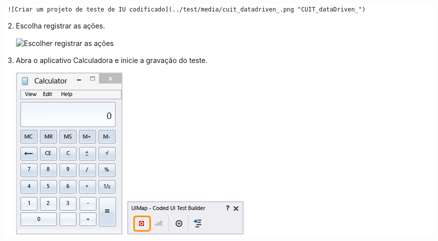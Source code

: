      ![Criar um projeto de teste de IU codificado](../test/media/cuit_datadriven_.png "CUIT_dataDriven_")  
  
2.  Escolha registrar as ações.  
  
     ![Escolher registrar as ações](../test/media/cuit_datadriven_generatecodedialog.png "CUIT_dataDriven_GenerateCodeDialog")  
  
3.  Abra o aplicativo Calculadora e inicie a gravação do teste.  
  
     ![Registrar ações](../test/media/cuit_datadriven_cuitbuilder.png "CUIT_dataDriven_CUITBuilder")  
  